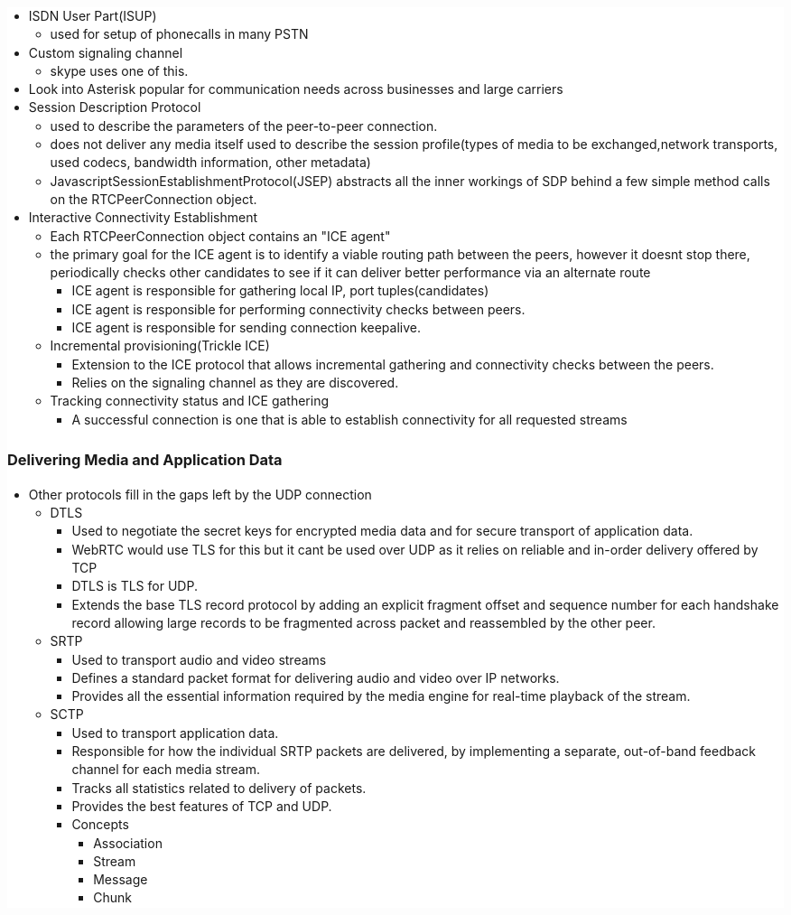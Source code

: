   - ISDN User Part(ISUP)
    - used for setup of phonecalls in many PSTN
  - Custom signaling channel
    - skype uses one of this.
  - Look into Asterisk popular for communication needs across businesses and large carriers
- Session Description Protocol
  - used to describe the parameters of the peer-to-peer connection.
  - does not deliver any media itself used to describe the session profile(types of media to be exchanged,network transports, used codecs, bandwidth information, other metadata)
  - JavascriptSessionEstablishmentProtocol(JSEP) abstracts all the inner workings of SDP behind a few simple method calls on the RTCPeerConnection object.
- Interactive Connectivity Establishment
  - Each RTCPeerConnection object contains an "ICE agent"
  - the primary goal for the ICE agent is to identify a viable routing path between the peers, however it doesnt stop there, periodically checks other candidates to see if it can deliver better performance via an alternate route
    - ICE agent is responsible for gathering local IP, port tuples(candidates)
    - ICE agent is responsible for performing connectivity checks between peers.
    - ICE agent is responsible for sending connection keepalive.
  - Incremental provisioning(Trickle ICE)
    - Extension to the ICE protocol that allows incremental  gathering and connectivity checks between the peers.
    - Relies on the signaling channel as they are discovered.
  - Tracking connectivity status and ICE gathering
    - A successful connection is one that is able to establish connectivity for all requested streams

### Delivering Media and Application Data

- Other protocols fill in the gaps left by the UDP connection
  - DTLS 
    - Used to negotiate the secret keys for encrypted media data and for secure transport of application data.
    - WebRTC would use TLS for this but it cant be used over UDP as it relies on reliable and in-order delivery offered by TCP
    - DTLS is TLS for UDP.
    - Extends the base TLS record protocol by adding an explicit fragment offset and sequence number for each handshake record allowing large records to be fragmented across packet and reassembled by the other peer.  
  - SRTP 
    - Used to transport audio and video streams
    - Defines a standard packet format for delivering audio and video over IP networks.
    - Provides all the essential information required by the media engine for real-time playback of the stream.
  - SCTP 
    - Used to transport application data.     
    - Responsible for how the individual SRTP packets are delivered, by implementing a separate, out-of-band feedback channel for each media stream.
    - Tracks all statistics related to delivery of packets.
    - Provides the best features of TCP and UDP.
    - Concepts
      - Association
      - Stream
      - Message
      - Chunk
